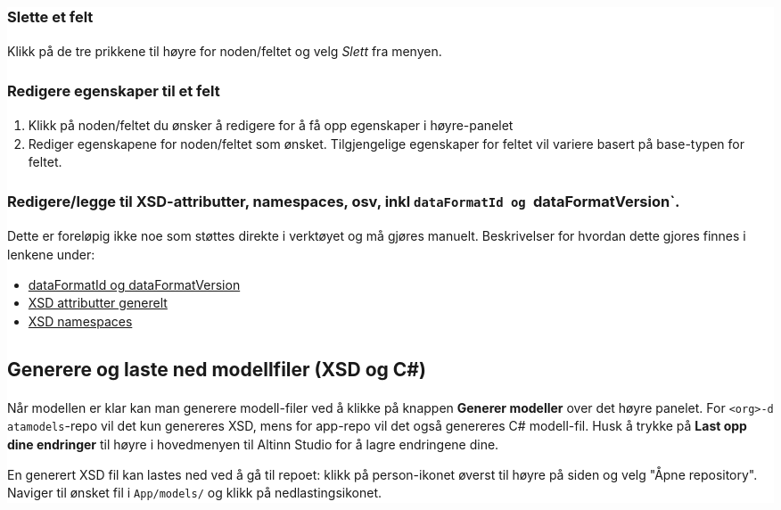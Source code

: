 ### Slette et felt

Klikk på de tre prikkene til høyre for noden/feltet og velg _Slett_ fra menyen.

### Redigere egenskaper til et felt

1. Klikk på noden/feltet du ønsker å redigere for å få opp egenskaper i høyre-panelet
2. Rediger egenskapene for noden/feltet som ønsket. Tilgjengelige egenskaper for feltet vil variere basert på base-typen
   for feltet.

### Redigere/legge til XSD-attributter, namespaces, osv, inkl `dataFormatId og `dataFormatVersion`.

Dette er foreløpig ikke noe som støttes direkte i verktøyet og må gjøres manuelt. Beskrivelser
for hvordan dette gjores finnes i lenkene under:

- [dataFormatId og dataFormatVersion][1]
- [XSD attributter generelt][2]
- [XSD namespaces][3]

## Generere og laste ned modellfiler (XSD og C#)

Når modellen er klar kan man generere modell-filer ved å klikke på knappen **Generer modeller** over det høyre panelet.
For `<org>-datamodels`-repo vil det kun genereres XSD, mens for app-repo vil det også genereres C# modell-fil.
Husk å trykke på **Last opp dine endringer** til høyre i hovedmenyen til Altinn Studio for å lagre endringene dine.

En generert XSD fil kan lastes ned ved å gå til repoet: klikk på person-ikonet øverst til høyre på siden og velg
"Åpne repository". Naviger til ønsket fil i `App/models/` og klikk på nedlastingsikonet.


[1]: https://altinn.studio/repos
[2]: /nb/app/getting-started/create-user/
[3]: /nb/altinn-studio/guides/administration/access-management/studio/
[1]: /nb/app/guides/altinn-2-datamodel/#dataformatid-og-dataformatversion
[2]: /nb/app/guides/altinn-2-datamodel/altinn-2-datamodel/#xsd-attributter
[3]: /nb/app/guides/altinn-2-datamodel/#xsd-namespaces